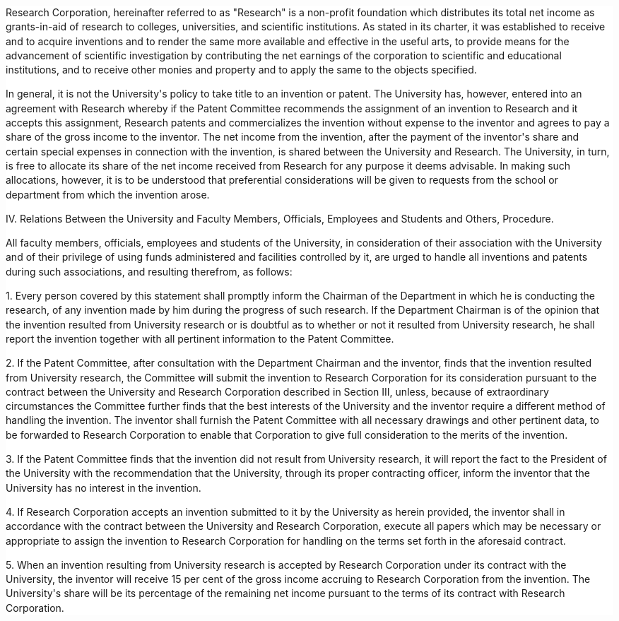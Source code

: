 Research Corporation, hereinafter referred to as "Research" is a non-profit foundation which distributes its total net income as grants-in-aid of research to colleges, universities, and scientific institutions. As stated in its charter, it was established to receive and to acquire inventions and to render the same more available and effective in the useful arts, to provide means for the advancement of scientific investigation by contributing the net earnings of the corporation to scientific and educational institutions, and to receive other monies and property and to apply the same to the objects specified.

In general, it is not the University's policy to take title to an invention or patent. The University has, however, entered into an agreement with Research whereby if the Patent Committee recommends the assignment of an invention to Research and it accepts this assignment, Research patents and commercializes the invention without expense to the inventor and agrees to pay a share of the gross income to the inventor. The net income from the invention, after the payment of the inventor's share and certain special expenses in connection with the invention, is shared between the University and Research. The University, in turn, is free to allocate its share of the net income received from Research for any purpose it deems advisable. In making such allocations, however, it is to be understood that preferential considerations will be given to requests from the school or department from which the invention arose.

IV. Relations Between the University and Faculty Members, Officials, Employees and Students and Others, Procedure.

All faculty members, officials, employees and students of the University, in consideration of their association with the University and of their privilege of using funds administered and facilities controlled by it, are urged to handle all inventions and patents during such associations, and resulting therefrom, as follows:

1\. Every person covered by this statement shall promptly inform the Chairman of the Department in which he is conducting the research, of any invention made by him during the progress of such research. If the Department Chairman is of the opinion that the invention resulted from University research or is doubtful as to whether or not it resulted from University research, he shall report the invention together with all pertinent information to the Patent Committee.

2\. If the Patent Committee, after consultation with the Department Chairman and the inventor, finds that the invention resulted from University research, the Committee will submit the invention to Research Corporation for its consideration pursuant to the contract between the University and Research Corporation described in Section III, unless, because of extraordinary circumstances the Committee further finds that the best interests of the University and the inventor require a different method of handling the invention. The inventor shall furnish the Patent Committee with all necessary drawings and other pertinent data, to be forwarded to Research Corporation to enable that Corporation to give full consideration to the merits of the invention.

3\. If the Patent Committee finds that the invention did not result from University research, it will report the fact to the President of the University with the recommendation that the University, through its proper contracting officer, inform the inventor that the University has no interest in the invention.

4\. If Research Corporation accepts an invention submitted to it by the University as herein provided, the inventor shall in accordance with the contract between the University and Research Corporation, execute all papers which may be necessary or appropriate to assign the invention to Research Corporation for handling on the terms set forth in the aforesaid contract.

5\. When an invention resulting from University research is accepted by Research Corporation under its contract with the University, the inventor will receive 15 per cent of the gross income accruing to Research Corporation from the invention. The University's share will be its percentage of the remaining net income pursuant to the terms of its contract with Research Corporation.

